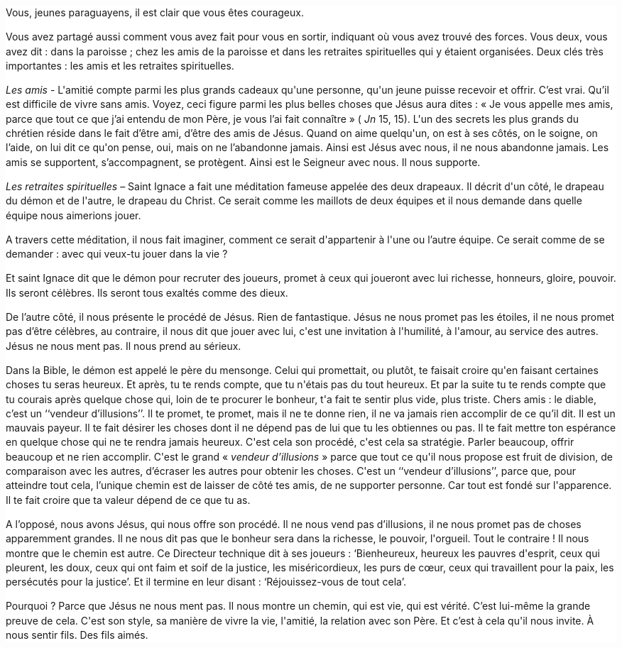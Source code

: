 Vous, jeunes paraguayens, il est clair que vous êtes courageux.

Vous avez partagé aussi comment vous avez fait pour vous en sortir, indiquant où vous avez trouvé des forces. Vous deux, vous avez dit : dans la paroisse ; chez les amis de la paroisse et dans les retraites spirituelles qui y étaient organisées. Deux clés très importantes : les amis et les retraites spirituelles.

*Les amis* - L'amitié compte parmi les plus grands cadeaux qu'une personne, qu'un jeune puisse recevoir et offrir. C’est vrai. Qu’il est difficile de vivre sans amis. Voyez, ceci figure parmi les plus belles choses que Jésus aura dites : « Je vous appelle mes amis, parce que tout ce que j’ai entendu de mon Père, je vous l’ai fait connaître » ( *Jn* 15, 15). L'un des secrets les plus grands du chrétien réside dans le fait d’être ami, d’être des amis de Jésus. Quand on aime quelqu'un, on est à ses côtés, on le soigne, on l’aide, on lui dit ce qu'on pense, oui, mais on ne l’abandonne jamais. Ainsi est Jésus avec nous, il ne nous abandonne jamais. Les amis se supportent, s’accompagnent, se protègent. Ainsi est le Seigneur avec nous. Il nous supporte.

*Les retraites spirituelles* – Saint Ignace a fait une méditation fameuse appelée des deux drapeaux. Il décrit d'un côté, le drapeau du démon et de l'autre, le drapeau du Christ. Ce serait comme les maillots de deux équipes et il nous demande dans quelle équipe nous aimerions jouer.

A travers cette méditation, il nous fait imaginer, comment ce serait d'appartenir à l'une ou l’autre équipe. Ce serait comme de se demander : avec qui veux-tu jouer dans la vie ?

Et saint Ignace dit que le démon pour recruter des joueurs, promet à ceux qui joueront avec lui richesse, honneurs, gloire, pouvoir. Ils seront célèbres. Ils seront tous exaltés comme des dieux.

De l’autre côté, il nous présente le procédé de Jésus. Rien de fantastique. Jésus ne nous promet pas les étoiles, il ne nous promet pas d’être célèbres, au contraire, il nous dit que jouer avec lui, c'est une invitation à l'humilité, à l'amour, au service des autres. Jésus ne nous ment pas. Il nous prend au sérieux.

Dans la Bible, le démon est appelé le père du mensonge. Celui qui promettait, ou plutôt, te faisait croire qu'en faisant certaines choses tu seras heureux. Et après, tu te rends compte, que tu n'étais pas du tout heureux. Et par la suite tu te rends compte que tu courais après quelque chose qui, loin de te procurer le bonheur, t'a fait te sentir plus vide, plus triste. Chers amis : le diable, c’est un ‘‘vendeur d’illusions’’. Il te promet, te promet, mais il ne te donne rien, il ne va jamais rien accomplir de ce qu’il dit. Il est un mauvais payeur. Il te fait désirer les choses dont il ne dépend pas de lui que tu les obtiennes ou pas. Il te fait mettre ton espérance en quelque chose qui ne te rendra jamais heureux. C'est cela son procédé, c'est cela sa stratégie. Parler beaucoup, offrir beaucoup et ne rien accomplir. C'est le grand « *vendeur d’illusions* » parce que tout ce qu'il nous propose est fruit de division, de comparaison avec les autres, d’écraser les autres pour obtenir les choses. C'est un ‘‘vendeur d’illusions’’, parce que, pour atteindre tout cela, l’unique chemin est de laisser de côté tes amis, de ne supporter personne. Car tout est fondé sur l'apparence. Il te fait croire que ta valeur dépend de ce que tu as.

A l’opposé, nous avons Jésus, qui nous offre son procédé. Il ne nous vend pas d’illusions, il ne nous promet pas de choses apparemment grandes. Il ne nous dit pas que le bonheur sera dans la richesse, le pouvoir, l'orgueil. Tout le contraire ! Il nous montre que le chemin est autre. Ce Directeur technique dit à ses joueurs : ‘Bienheureux, heureux les pauvres d'esprit, ceux qui pleurent, les doux, ceux qui ont faim et soif de la justice, les miséricordieux, les purs de cœur, ceux qui travaillent pour la paix, les persécutés pour la justice’. Et il termine en leur disant : ‘Réjouissez-vous de tout cela’.

Pourquoi ? Parce que Jésus ne nous ment pas. Il nous montre un chemin, qui est vie, qui est vérité. C’est lui-même la grande preuve de cela. C'est son style, sa manière de vivre la vie, l'amitié, la relation avec son Père. Et c’est à cela qu'il nous invite. À nous sentir fils. Des fils aimés.
